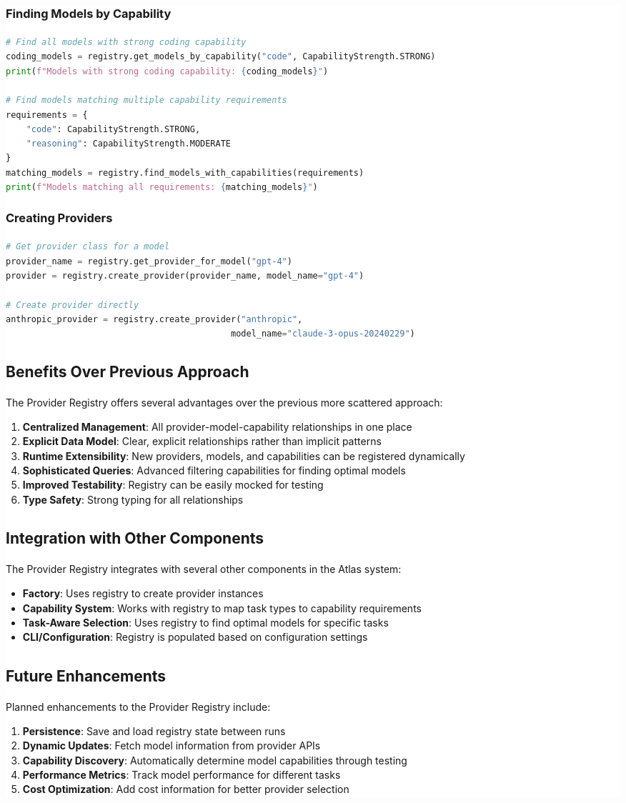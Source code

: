 ### Finding Models by Capability

```python
# Find all models with strong coding capability
coding_models = registry.get_models_by_capability("code", CapabilityStrength.STRONG)
print(f"Models with strong coding capability: {coding_models}")

# Find models matching multiple capability requirements
requirements = {
    "code": CapabilityStrength.STRONG,
    "reasoning": CapabilityStrength.MODERATE
}
matching_models = registry.find_models_with_capabilities(requirements)
print(f"Models matching all requirements: {matching_models}")
```

### Creating Providers

```python
# Get provider class for a model
provider_name = registry.get_provider_for_model("gpt-4")
provider = registry.create_provider(provider_name, model_name="gpt-4")

# Create provider directly
anthropic_provider = registry.create_provider("anthropic",
                                            model_name="claude-3-opus-20240229")
```

## Benefits Over Previous Approach

The Provider Registry offers several advantages over the previous more scattered approach:

1. **Centralized Management**: All provider-model-capability relationships in one place
2. **Explicit Data Model**: Clear, explicit relationships rather than implicit patterns
3. **Runtime Extensibility**: New providers, models, and capabilities can be registered dynamically
4. **Sophisticated Queries**: Advanced filtering capabilities for finding optimal models
5. **Improved Testability**: Registry can be easily mocked for testing
6. **Type Safety**: Strong typing for all relationships

## Integration with Other Components

The Provider Registry integrates with several other components in the Atlas system:

- **Factory**: Uses registry to create provider instances
- **Capability System**: Works with registry to map task types to capability requirements
- **Task-Aware Selection**: Uses registry to find optimal models for specific tasks
- **CLI/Configuration**: Registry is populated based on configuration settings

## Future Enhancements

Planned enhancements to the Provider Registry include:

1. **Persistence**: Save and load registry state between runs
2. **Dynamic Updates**: Fetch model information from provider APIs
3. **Capability Discovery**: Automatically determine model capabilities through testing
4. **Performance Metrics**: Track model performance for different tasks
5. **Cost Optimization**: Add cost information for better provider selection
